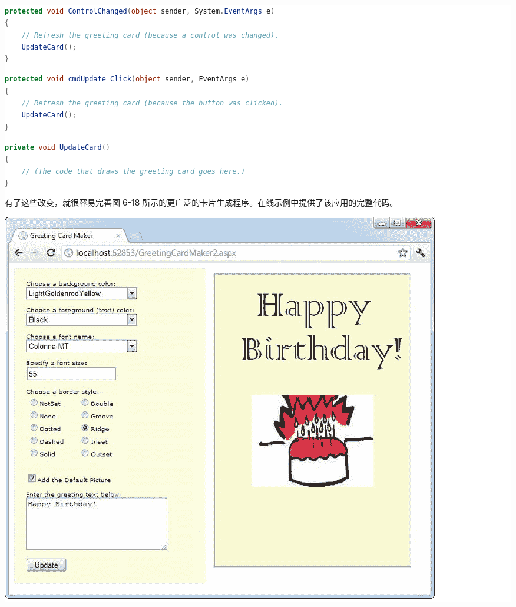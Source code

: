 ```cs
protected void ControlChanged(object sender, System.EventArgs e)
{
    // Refresh the greeting card (because a control was changed).
    UpdateCard();
}
```

```cs
protected void cmdUpdate_Click(object sender, EventArgs e)
{
    // Refresh the greeting card (because the button was clicked).
    UpdateCard();
}
```

```cs
private void UpdateCard()
{
    // (The code that draws the greeting card goes here.)
}
```

有了这些改变，就很容易完善图 6-18 所示的更广泛的卡片生成程序。在线示例中提供了该应用的完整代码。

![9781430242512_Fig06-18.jpg](img/9781430242512_Fig06-18.jpg)
